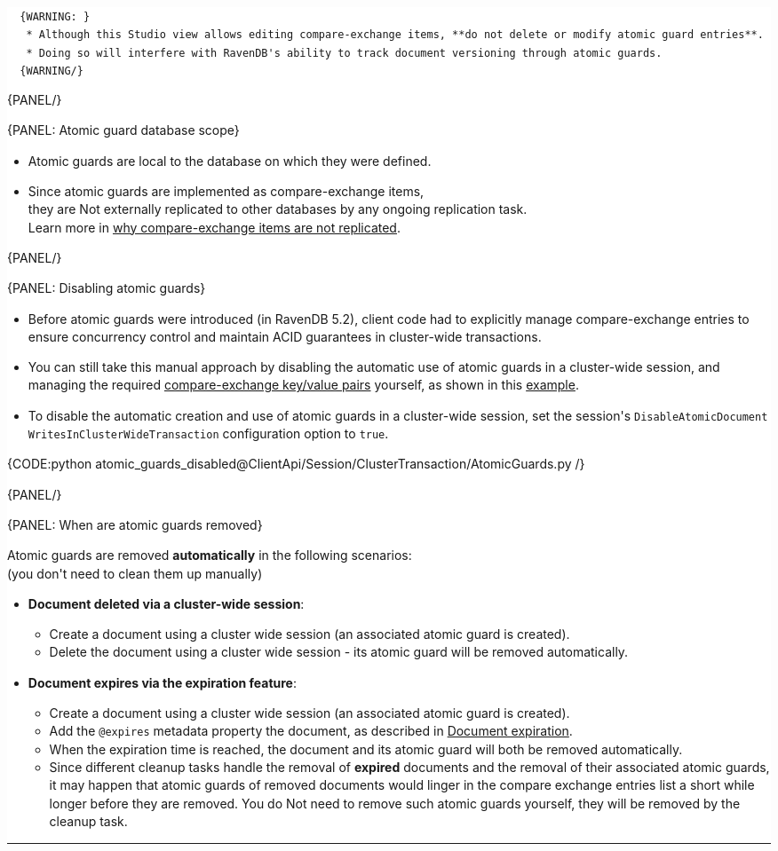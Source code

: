       {WARNING: }
       * Although this Studio view allows editing compare-exchange items, **do not delete or modify atomic guard entries**.
       * Doing so will interfere with RavenDB's ability to track document versioning through atomic guards.
      {WARNING/}

{PANEL/}

{PANEL: Atomic guard database scope}

* Atomic guards are local to the database on which they were defined.

* Since atomic guards are implemented as compare-exchange items,  
  they are Not externally replicated to other databases by any ongoing replication task.  
  Learn more in [why compare-exchange items are not replicated](../../../client-api/operations/compare-exchange/overview#why-compare-exchange-items-are-not-replicated-to-external-databases).

{PANEL/}

{PANEL: Disabling atomic guards}

* Before atomic guards were introduced (in RavenDB 5.2), client code had to explicitly manage compare-exchange entries
  to ensure concurrency control and maintain ACID guarantees in cluster-wide transactions.

* You can still take this manual approach by disabling the automatic use of atomic guards in a cluster-wide session,
  and managing the required [compare-exchange key/value pairs](../../../client-api/operations/compare-exchange/overview) yourself,
  as shown in this [example](../../../client-api/operations/compare-exchange/overview#example-i---email-address-reservation).

* To disable the automatic creation and use of atomic guards in a cluster-wide session,
  set the session's `DisableAtomicDocumentWritesInClusterWideTransaction` configuration option to `true`.

{CODE:python atomic_guards_disabled@ClientApi/Session/ClusterTransaction/AtomicGuards.py /}

{PANEL/}

{PANEL: When are atomic guards removed}

Atomic guards are removed **automatically** in the following scenarios:  
(you don't need to clean them up manually)

* **Document deleted via a cluster-wide session**:
    * Create a document using a cluster wide session (an associated atomic guard is created).
    * Delete the document using a cluster wide session - its atomic guard will be removed automatically.

* **Document expires via the expiration feature**:
    * Create a document using a cluster wide session (an associated atomic guard is created).
    * Add the `@expires` metadata property the document, as described in [Document expiration](../../..//studio/database/settings/document-expiration).
    * When the expiration time is reached, the document and its atomic guard will both be removed automatically.
    * Since different cleanup tasks handle the removal of **expired** documents and the removal of their associated atomic guards,
      it may happen that atomic guards of removed documents would linger in the compare exchange entries list a short while longer before they are removed.
      You do Not need to remove such atomic guards yourself, they will be removed by the cleanup task.

---